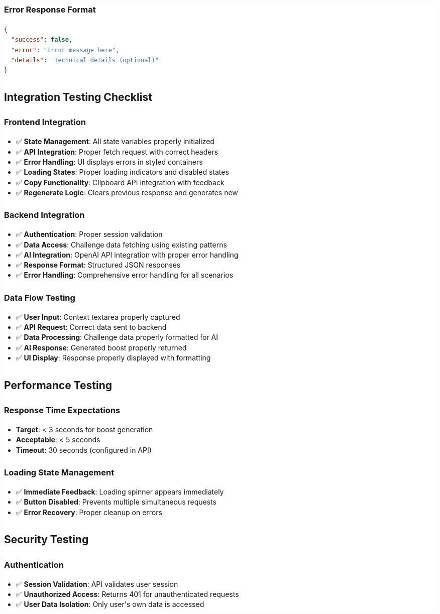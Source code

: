### Error Response Format
```json
{
  "success": false,
  "error": "Error message here",
  "details": "Technical details (optional)"
}
```

## Integration Testing Checklist

### Frontend Integration
- ✅ **State Management**: All state variables properly initialized
- ✅ **API Integration**: Proper fetch request with correct headers
- ✅ **Error Handling**: UI displays errors in styled containers
- ✅ **Loading States**: Proper loading indicators and disabled states
- ✅ **Copy Functionality**: Clipboard API integration with feedback
- ✅ **Regenerate Logic**: Clears previous response and generates new

### Backend Integration  
- ✅ **Authentication**: Proper session validation
- ✅ **Data Access**: Challenge data fetching using existing patterns
- ✅ **AI Integration**: OpenAI API integration with proper error handling
- ✅ **Response Format**: Structured JSON responses
- ✅ **Error Handling**: Comprehensive error handling for all scenarios

### Data Flow Testing
- ✅ **User Input**: Context textarea properly captured
- ✅ **API Request**: Correct data sent to backend
- ✅ **Data Processing**: Challenge data properly formatted for AI
- ✅ **AI Response**: Generated boost properly returned
- ✅ **UI Display**: Response properly displayed with formatting

## Performance Testing

### Response Time Expectations
- **Target**: < 3 seconds for boost generation
- **Acceptable**: < 5 seconds
- **Timeout**: 30 seconds (configured in API)

### Loading State Management
- ✅ **Immediate Feedback**: Loading spinner appears immediately
- ✅ **Button Disabled**: Prevents multiple simultaneous requests
- ✅ **Error Recovery**: Proper cleanup on errors

## Security Testing

### Authentication
- ✅ **Session Validation**: API validates user session
- ✅ **Unauthorized Access**: Returns 401 for unauthenticated requests
- ✅ **User Data Isolation**: Only user's own data is accessed

